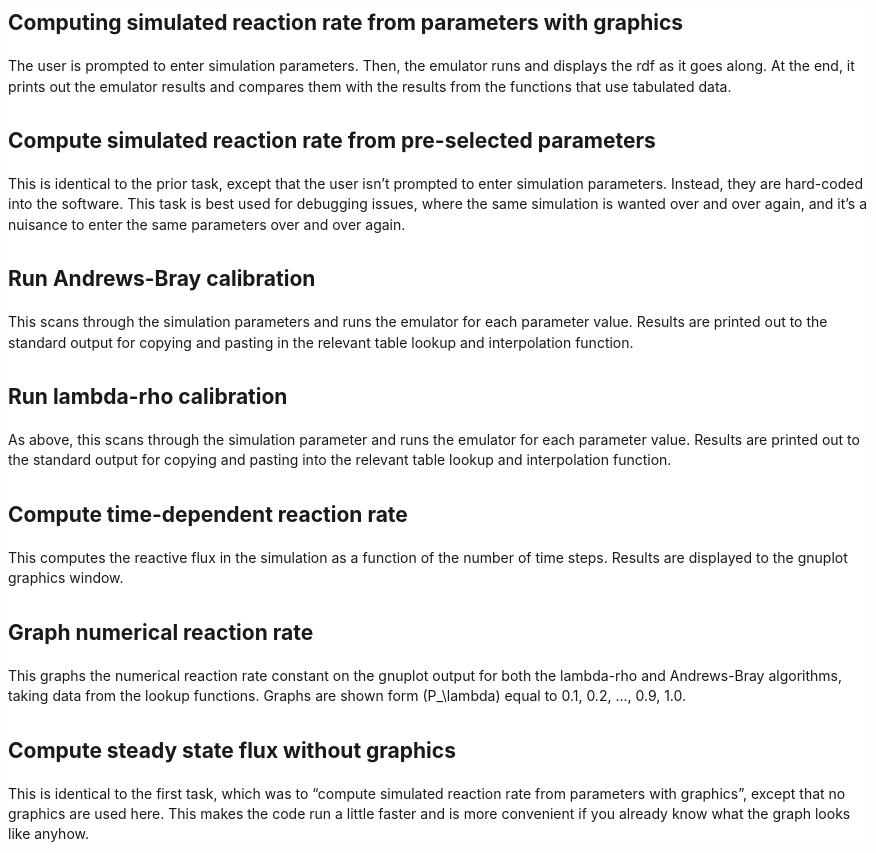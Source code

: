 ## Computing simulated reaction rate from parameters with graphics

The user is prompted to enter simulation parameters. Then, the emulator
runs and displays the rdf as it goes along. At the end, it prints out
the emulator results and compares them with the results from the
functions that use tabulated data.

## Compute simulated reaction rate from pre-selected parameters

This is identical to the prior task, except that the user isn’t prompted
to enter simulation parameters. Instead, they are hard-coded into the
software. This task is best used for debugging issues, where the same
simulation is wanted over and over again, and it’s a nuisance to enter
the same parameters over and over again.

## Run Andrews-Bray calibration

This scans through the simulation parameters and runs the emulator for
each parameter value. Results are printed out to the standard output for
copying and pasting in the relevant table lookup and interpolation
function.

## Run lambda-rho calibration

As above, this scans through the simulation parameter and runs the
emulator for each parameter value. Results are printed out to the
standard output for copying and pasting into the relevant table lookup
and interpolation function.

## Compute time-dependent reaction rate

This computes the reactive flux in the simulation as a function of the
number of time steps. Results are displayed to the gnuplot graphics
window.

## Graph numerical reaction rate

This graphs the numerical reaction rate constant on the gnuplot output
for both the lambda-rho and Andrews-Bray algorithms, taking data from
the lookup functions. Graphs are shown form \(P_\lambda\) equal to 0.1,
0.2, ..., 0.9, 1.0.

## Compute steady state flux without graphics

This is identical to the first task, which was to “compute simulated
reaction rate from parameters with graphics”, except that no graphics
are used here. This makes the code run a little faster and is more
convenient if you already know what the graph looks like anyhow.
